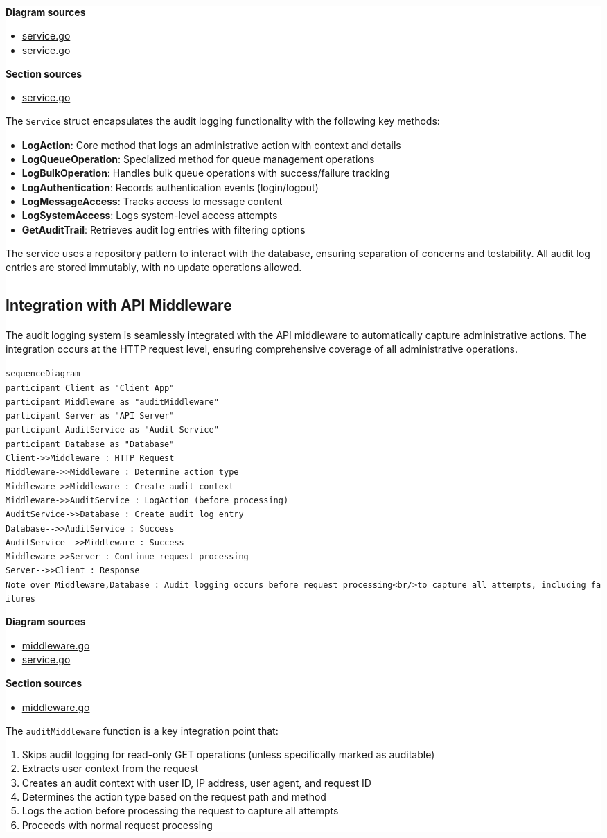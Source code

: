 
**Diagram sources**
- [service.go](file://internal/audit/service.go#L46-L78)
- [service.go](file://internal/audit/service.go#L100-L154)

**Section sources**
- [service.go](file://internal/audit/service.go#L1-L287)

The `Service` struct encapsulates the audit logging functionality with the following key methods:
- **LogAction**: Core method that logs an administrative action with context and details
- **LogQueueOperation**: Specialized method for queue management operations
- **LogBulkOperation**: Handles bulk queue operations with success/failure tracking
- **LogAuthentication**: Records authentication events (login/logout)
- **LogMessageAccess**: Tracks access to message content
- **LogSystemAccess**: Logs system-level access attempts
- **GetAuditTrail**: Retrieves audit log entries with filtering options

The service uses a repository pattern to interact with the database, ensuring separation of concerns and testability. All audit log entries are stored immutably, with no update operations allowed.

## Integration with API Middleware
The audit logging system is seamlessly integrated with the API middleware to automatically capture administrative actions. The integration occurs at the HTTP request level, ensuring comprehensive coverage of all administrative operations.


```mermaid
sequenceDiagram
participant Client as "Client App"
participant Middleware as "auditMiddleware"
participant Server as "API Server"
participant AuditService as "Audit Service"
participant Database as "Database"
Client->>Middleware : HTTP Request
Middleware->>Middleware : Determine action type
Middleware->>Middleware : Create audit context
Middleware->>AuditService : LogAction (before processing)
AuditService->>Database : Create audit log entry
Database-->>AuditService : Success
AuditService-->>Middleware : Success
Middleware->>Server : Continue request processing
Server-->>Client : Response
Note over Middleware,Database : Audit logging occurs before request processing<br/>to capture all attempts, including failures
```


**Diagram sources**
- [middleware.go](file://internal/api/middleware.go#L175-L225)
- [service.go](file://internal/audit/service.go#L100-L115)

**Section sources**
- [middleware.go](file://internal/api/middleware.go#L175-L374)

The `auditMiddleware` function is a key integration point that:
1. Skips audit logging for read-only GET operations (unless specifically marked as auditable)
2. Extracts user context from the request
3. Creates an audit context with user ID, IP address, user agent, and request ID
4. Determines the action type based on the request path and method
5. Logs the action before processing the request to capture all attempts
6. Proceeds with normal request processing
